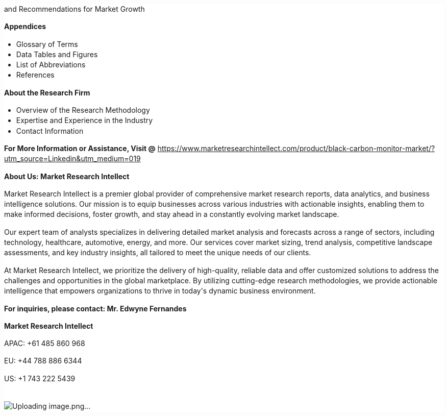 and Recommendations for Market Growth</li></ul><p><strong>Appendices</strong></p><ul><li>Glossary of Terms</li><li>Data Tables and Figures</li><li>List of Abbreviations</li><li>References</li></ul><p><strong>About the Research Firm</strong></p><ul><li>Overview of the Research Methodology</li><li>Expertise and Experience in the Industry</li><li>Contact Information</li></ul></div><div class="article-main__content" data-test-id="publishing-text-block"><p><span class="font-[700]"><strong>For More Information or Assistance, Visit @</strong>&nbsp;<a href="https://www.marketresearchintellect.com/product/black-carbon-monitor-market/?utm_source=Linkedin&utm_medium=019">https://www.marketresearchintellect.com/product/black-carbon-monitor-market/?utm_source=Linkedin&utm_medium=019</a></span></p><p><strong>About Us: Market Research Intellect</strong></p><p>Market Research Intellect is a premier global provider of comprehensive market research reports, data analytics, and business intelligence solutions. Our mission is to equip businesses across various industries with actionable insights, enabling them to make informed decisions, foster growth, and stay ahead in a constantly evolving market landscape.</p><p>Our expert team of analysts specializes in delivering detailed market analysis and forecasts across a range of sectors, including technology, healthcare, automotive, energy, and more. Our services cover market sizing, trend analysis, competitive landscape assessments, and key industry insights, all tailored to meet the unique needs of our clients.</p><p>At Market Research Intellect, we prioritize the delivery of high-quality, reliable data and offer customized solutions to address the challenges and opportunities in the global marketplace. By utilizing cutting-edge research methodologies, we provide actionable intelligence that empowers organizations to thrive in today's dynamic business environment.</p><p><strong>For inquiries, please contact: Mr. Edwyne Fernandes</strong></p><p><strong>Market Research Intellect</strong></p><p>APAC: +61 485 860 968</p><p>EU: +44 788 886 6344</p><p>US: +1 743 222 5439</p></div><div class="article-main__content" data-test-id="publishing-text-block">&nbsp;</div>
![Uploading image.png…]()
